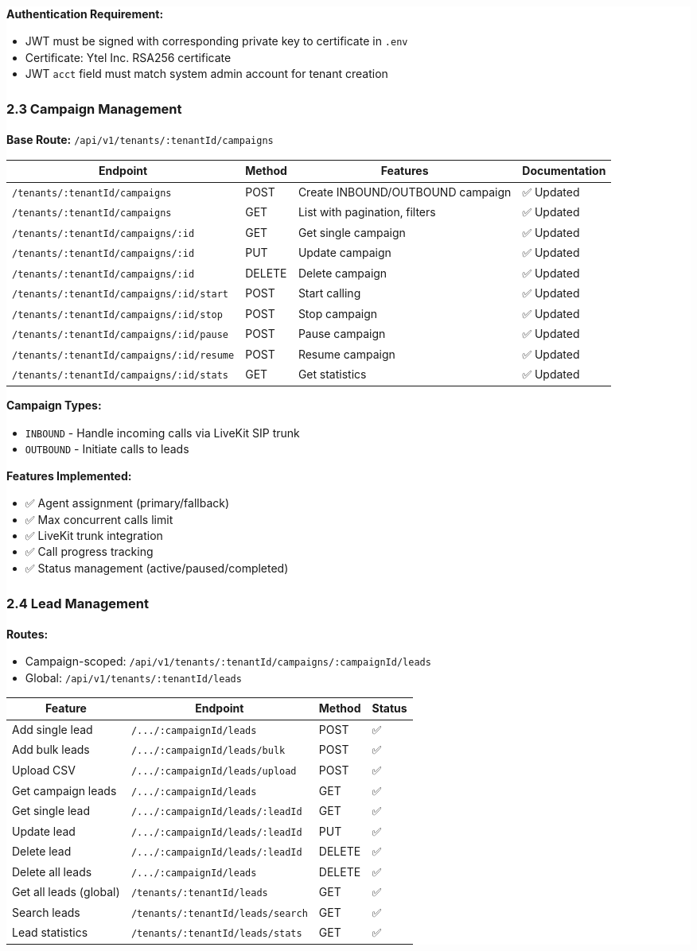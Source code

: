 **Authentication Requirement:**
- JWT must be signed with corresponding private key to certificate in `.env`
- Certificate: Ytel Inc. RSA256 certificate
- JWT `acct` field must match system admin account for tenant creation

### 2.3 Campaign Management
**Base Route:** `/api/v1/tenants/:tenantId/campaigns`

| Endpoint | Method | Features | Documentation |
|----------|--------|----------|---------------|
| `/tenants/:tenantId/campaigns` | POST | Create INBOUND/OUTBOUND campaign | ✅ Updated |
| `/tenants/:tenantId/campaigns` | GET | List with pagination, filters | ✅ Updated |
| `/tenants/:tenantId/campaigns/:id` | GET | Get single campaign | ✅ Updated |
| `/tenants/:tenantId/campaigns/:id` | PUT | Update campaign | ✅ Updated |
| `/tenants/:tenantId/campaigns/:id` | DELETE | Delete campaign | ✅ Updated |
| `/tenants/:tenantId/campaigns/:id/start` | POST | Start calling | ✅ Updated |
| `/tenants/:tenantId/campaigns/:id/stop` | POST | Stop campaign | ✅ Updated |
| `/tenants/:tenantId/campaigns/:id/pause` | POST | Pause campaign | ✅ Updated |
| `/tenants/:tenantId/campaigns/:id/resume` | POST | Resume campaign | ✅ Updated |
| `/tenants/:tenantId/campaigns/:id/stats` | GET | Get statistics | ✅ Updated |

**Campaign Types:**
- `INBOUND` - Handle incoming calls via LiveKit SIP trunk
- `OUTBOUND` - Initiate calls to leads

**Features Implemented:**
- ✅ Agent assignment (primary/fallback)
- ✅ Max concurrent calls limit
- ✅ LiveKit trunk integration
- ✅ Call progress tracking
- ✅ Status management (active/paused/completed)

### 2.4 Lead Management
**Routes:**
- Campaign-scoped: `/api/v1/tenants/:tenantId/campaigns/:campaignId/leads`
- Global: `/api/v1/tenants/:tenantId/leads`

| Feature | Endpoint | Method | Status |
|---------|----------|--------|--------|
| Add single lead | `/.../:campaignId/leads` | POST | ✅ |
| Add bulk leads | `/.../:campaignId/leads/bulk` | POST | ✅ |
| Upload CSV | `/.../:campaignId/leads/upload` | POST | ✅ |
| Get campaign leads | `/.../:campaignId/leads` | GET | ✅ |
| Get single lead | `/.../:campaignId/leads/:leadId` | GET | ✅ |
| Update lead | `/.../:campaignId/leads/:leadId` | PUT | ✅ |
| Delete lead | `/.../:campaignId/leads/:leadId` | DELETE | ✅ |
| Delete all leads | `/.../:campaignId/leads` | DELETE | ✅ |
| Get all leads (global) | `/tenants/:tenantId/leads` | GET | ✅ |
| Search leads | `/tenants/:tenantId/leads/search` | GET | ✅ |
| Lead statistics | `/tenants/:tenantId/leads/stats` | GET | ✅ |